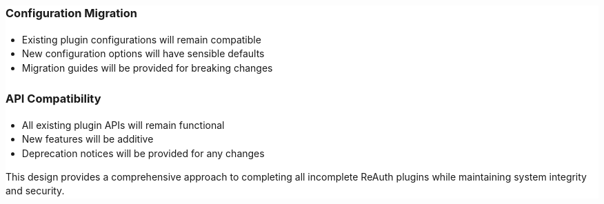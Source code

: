 ### Configuration Migration

- Existing plugin configurations will remain compatible
- New configuration options will have sensible defaults
- Migration guides will be provided for breaking changes

### API Compatibility

- All existing plugin APIs will remain functional
- New features will be additive
- Deprecation notices will be provided for any changes

This design provides a comprehensive approach to completing all incomplete ReAuth plugins while maintaining system integrity and security.
